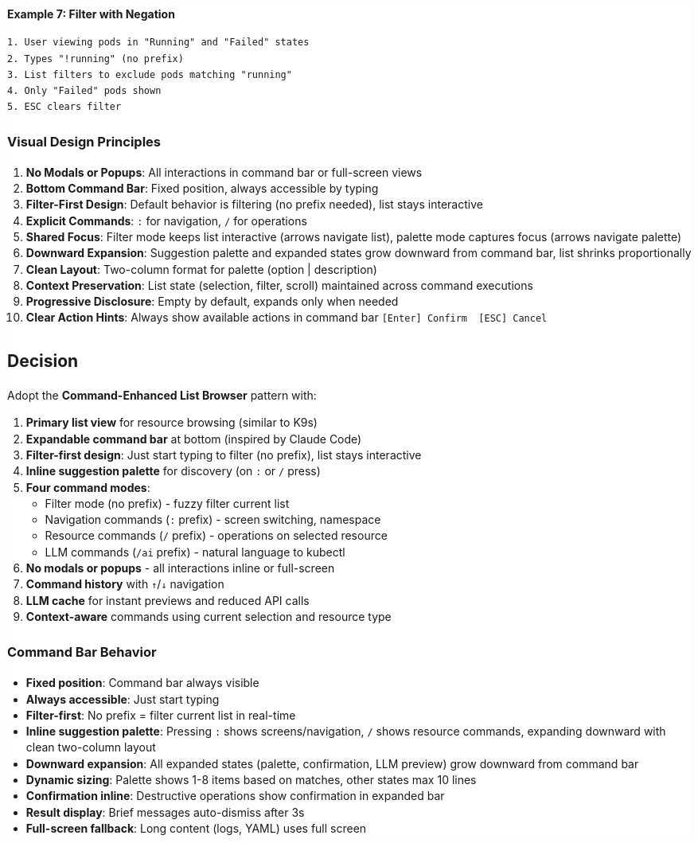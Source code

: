 **Example 7: Filter with Negation**
```
1. User viewing pods in "Running" and "Failed" states
2. Types "!running" (no prefix)
3. List filters to exclude pods matching "running"
4. Only "Failed" pods shown
5. ESC clears filter
```

### Visual Design Principles

1. **No Modals or Popups**: All interactions in command bar or
   full-screen views
2. **Bottom Command Bar**: Fixed position, always accessible by typing
3. **Filter-First Design**: Default behavior is filtering (no prefix
   needed), list stays interactive
4. **Explicit Commands**: `:` for navigation, `/` for operations
5. **Shared Focus**: Filter mode keeps list interactive (arrows navigate
   list), palette mode captures focus (arrows navigate palette)
6. **Downward Expansion**: Suggestion palette and expanded states grow
   downward from command bar, list shrinks proportionally
7. **Clean Layout**: Two-column format for palette (option |
   description)
8. **Context Preservation**: List state (selection, filter, scroll)
   maintained across command executions
9. **Progressive Disclosure**: Empty by default, expands only when
   needed
10. **Clear Action Hints**: Always show available actions in command bar
    `[Enter] Confirm  [ESC] Cancel`

## Decision

Adopt the **Command-Enhanced List Browser** pattern with:

1. **Primary list view** for resource browsing (similar to K9s)
2. **Expandable command bar** at bottom (inspired by Claude Code)
3. **Filter-first design**: Just start typing to filter (no prefix),
   list stays interactive
4. **Inline suggestion palette** for discovery (on `:` or `/` press)
5. **Four command modes**:
   - Filter mode (no prefix) - fuzzy filter current list
   - Navigation commands (`:` prefix) - screen switching, namespace
   - Resource commands (`/` prefix) - operations on selected resource
   - LLM commands (`/ai` prefix) - natural language to kubectl
6. **No modals or popups** - all interactions inline or full-screen
7. **Command history** with `↑`/`↓` navigation
8. **LLM cache** for instant previews and reduced API calls
9. **Context-aware** commands using current selection and resource type

### Command Bar Behavior

- **Fixed position**: Command bar always visible
- **Always accessible**: Just start typing
- **Filter-first**: No prefix = filter current list in real-time
- **Inline suggestion palette**: Pressing `:` shows screens/navigation,
  `/` shows resource commands, expanding downward with clean two-column
  layout
- **Downward expansion**: All expanded states (palette, confirmation,
  LLM preview) grow downward from command bar
- **Dynamic sizing**: Palette shows 1-8 items based on matches, other
  states max 10 lines
- **Confirmation inline**: Destructive operations show confirmation in
  expanded bar
- **Result display**: Brief messages auto-dismiss after 3s
- **Full-screen fallback**: Long content (logs, YAML) uses full screen